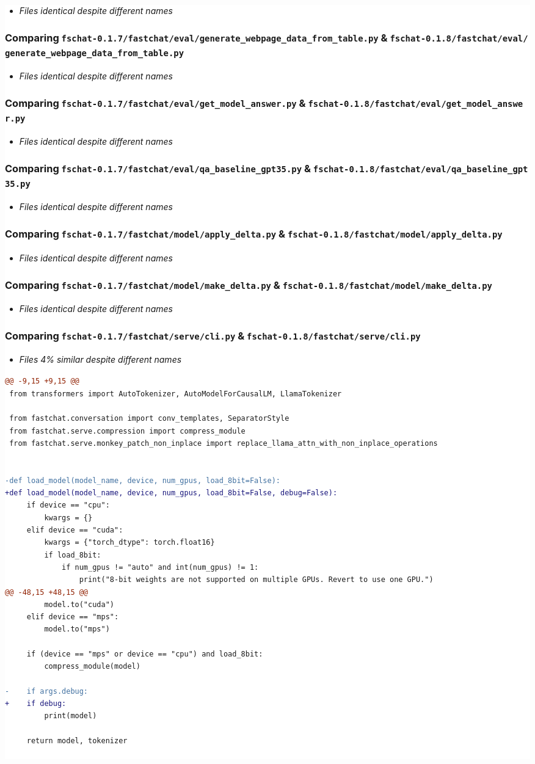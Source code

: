  * *Files identical despite different names*

### Comparing `fschat-0.1.7/fastchat/eval/generate_webpage_data_from_table.py` & `fschat-0.1.8/fastchat/eval/generate_webpage_data_from_table.py`

 * *Files identical despite different names*

### Comparing `fschat-0.1.7/fastchat/eval/get_model_answer.py` & `fschat-0.1.8/fastchat/eval/get_model_answer.py`

 * *Files identical despite different names*

### Comparing `fschat-0.1.7/fastchat/eval/qa_baseline_gpt35.py` & `fschat-0.1.8/fastchat/eval/qa_baseline_gpt35.py`

 * *Files identical despite different names*

### Comparing `fschat-0.1.7/fastchat/model/apply_delta.py` & `fschat-0.1.8/fastchat/model/apply_delta.py`

 * *Files identical despite different names*

### Comparing `fschat-0.1.7/fastchat/model/make_delta.py` & `fschat-0.1.8/fastchat/model/make_delta.py`

 * *Files identical despite different names*

### Comparing `fschat-0.1.7/fastchat/serve/cli.py` & `fschat-0.1.8/fastchat/serve/cli.py`

 * *Files 4% similar despite different names*

```diff
@@ -9,15 +9,15 @@
 from transformers import AutoTokenizer, AutoModelForCausalLM, LlamaTokenizer
 
 from fastchat.conversation import conv_templates, SeparatorStyle
 from fastchat.serve.compression import compress_module
 from fastchat.serve.monkey_patch_non_inplace import replace_llama_attn_with_non_inplace_operations
 
 
-def load_model(model_name, device, num_gpus, load_8bit=False):
+def load_model(model_name, device, num_gpus, load_8bit=False, debug=False):
     if device == "cpu":
         kwargs = {}
     elif device == "cuda":
         kwargs = {"torch_dtype": torch.float16}
         if load_8bit:
             if num_gpus != "auto" and int(num_gpus) != 1:
                 print("8-bit weights are not supported on multiple GPUs. Revert to use one GPU.")
@@ -48,15 +48,15 @@
         model.to("cuda")
     elif device == "mps":
         model.to("mps")
 
     if (device == "mps" or device == "cpu") and load_8bit:
         compress_module(model)
 
-    if args.debug:
+    if debug:
         print(model)
 
     return model, tokenizer
 
```